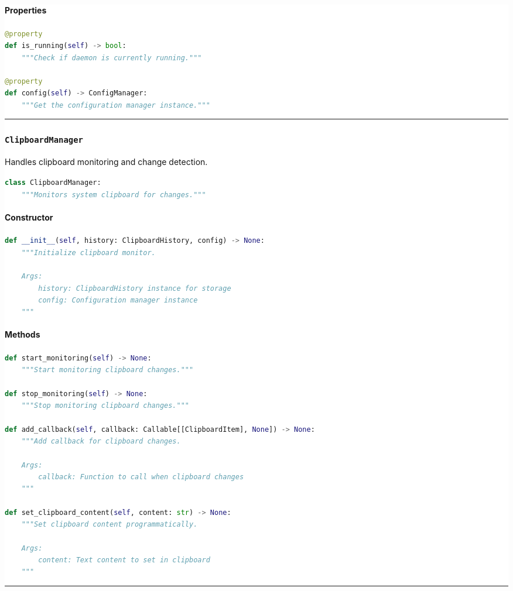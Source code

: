 #### Properties
```python
@property
def is_running(self) -> bool:
    """Check if daemon is currently running."""

@property
def config(self) -> ConfigManager:
    """Get the configuration manager instance."""
```

---

### `ClipboardManager`
Handles clipboard monitoring and change detection.

```python
class ClipboardManager:
    """Monitors system clipboard for changes."""
```

#### Constructor
```python
def __init__(self, history: ClipboardHistory, config) -> None:
    """Initialize clipboard monitor.
    
    Args:
        history: ClipboardHistory instance for storage
        config: Configuration manager instance
    """
```

#### Methods
```python
def start_monitoring(self) -> None:
    """Start monitoring clipboard changes."""

def stop_monitoring(self) -> None:
    """Stop monitoring clipboard changes."""

def add_callback(self, callback: Callable[[ClipboardItem], None]) -> None:
    """Add callback for clipboard changes.
    
    Args:
        callback: Function to call when clipboard changes
    """

def set_clipboard_content(self, content: str) -> None:
    """Set clipboard content programmatically.
    
    Args:
        content: Text content to set in clipboard
    """
```

---